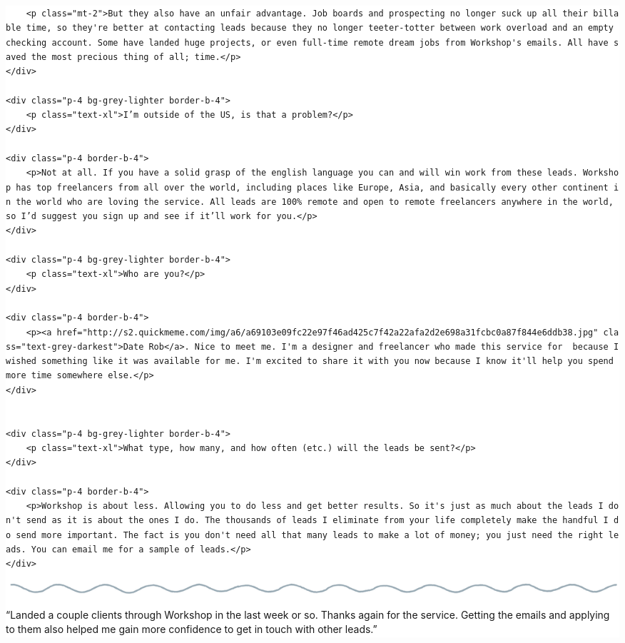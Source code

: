 		<p class="mt-2">But they also have an unfair advantage. Job boards and prospecting no longer suck up all their billable time, so they're better at contacting leads because they no longer teeter-totter between work overload and an empty checking account. Some have landed huge projects, or even full-time remote dream jobs from Workshop's emails. All have saved the most precious thing of all; time.</p>
	</div>
	
	<div class="p-4 bg-grey-lighter border-b-4">
		<p class="text-xl">I’m outside of the US, is that a problem?</p>
	</div>
	
	<div class="p-4 border-b-4">
		<p>Not at all. If you have a solid grasp of the english language you can and will win work from these leads. Workshop has top freelancers from all over the world, including places like Europe, Asia, and basically every other continent in the world who are loving the service. All leads are 100% remote and open to remote freelancers anywhere in the world, so I’d suggest you sign up and see if it’ll work for you.</p>
	</div>

	<div class="p-4 bg-grey-lighter border-b-4">
		<p class="text-xl">Who are you?</p>
	</div>
	
	<div class="p-4 border-b-4">
		<p><a href="http://s2.quickmeme.com/img/a6/a69103e09fc22e97f46ad425c7f42a22afa2d2e698a31fcbc0a87f844e6ddb38.jpg" class="text-grey-darkest">Date Rob</a>. Nice to meet me. I'm a designer and freelancer who made this service for  because I wished something like it was available for me. I'm excited to share it with you now because I know it'll help you spend more time somewhere else.</p>
	</div>
	

	<div class="p-4 bg-grey-lighter border-b-4">
		<p class="text-xl">What type, how many, and how often (etc.) will the leads be sent?</p>
	</div>
	
	<div class="p-4 border-b-4">
		<p>Workshop is about less. Allowing you to do less and get better results. So it's just as much about the leads I don't send as it is about the ones I do. The thousands of leads I eliminate from your life completely make the handful I do send more important. The fact is you don't need all that many leads to make a lot of money; you just need the right leads. You can email me for a sample of leads.</p>
	</div>	
</div>


<div class="max-w-lg mx-auto my-8" markdown="1">
<img src="/images/grey-squiggle.png" class="w-full">
</div>

<div class="bg-white px-6 max-w-lg mx-auto  text-xl text-grey-darker italic">
<p>“Landed a couple clients through Workshop in the last week or so. Thanks again for the service. Getting the emails and applying to them also helped me gain more confidence to get in touch with other leads.”</p> 

